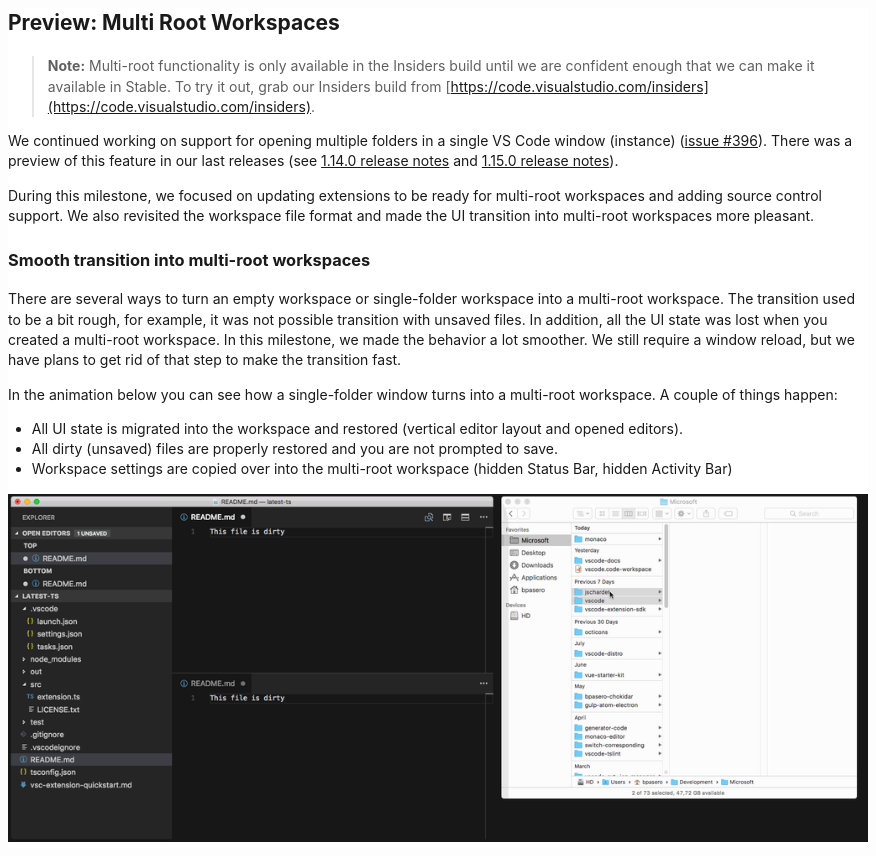 ## Preview: Multi Root Workspaces

> **Note:** Multi-root functionality is only available in the Insiders build
> until we are confident enough that we can make it available in Stable. To try
> it out, grab our Insiders build from
> [https://code.visualstudio.com/insiders](https://code.visualstudio.com/insiders).

We continued working on support for opening multiple folders in a single VS Code
window (instance)
([issue #396](https://github.com/Microsoft/vscode/issues/396)). There was a
preview of this feature in our last releases (see
[1.14.0 release notes](https://code.visualstudio.com/updates/v1_14#_preview-multi-root-workspaces)
and
[1.15.0 release notes](https://code.visualstudio.com/updates/v1_14#_preview-multi-root-workspaces)).

During this milestone, we focused on updating extensions to be ready for
multi-root workspaces and adding source control support. We also revisited the
workspace file format and made the UI transition into multi-root workspaces more
pleasant.

### Smooth transition into multi-root workspaces

There are several ways to turn an empty workspace or single-folder workspace
into a multi-root workspace. The transition used to be a bit rough, for example,
it was not possible transition with unsaved files. In addition, all the UI state
was lost when you created a multi-root workspace. In this milestone, we made the
behavior a lot smoother. We still require a window reload, but we have plans to
get rid of that step to make the transition fast.

In the animation below you can see how a single-folder window turns into a
multi-root workspace. A couple of things happen:

-   All UI state is migrated into the workspace and restored (vertical editor
    layout and opened editors).
-   All dirty (unsaved) files are properly restored and you are not prompted to
    save.
-   Workspace settings are copied over into the multi-root workspace (hidden
    Status Bar, hidden Activity Bar)

![Multi root transition](images/1_16/multi-root-transition.gif)
